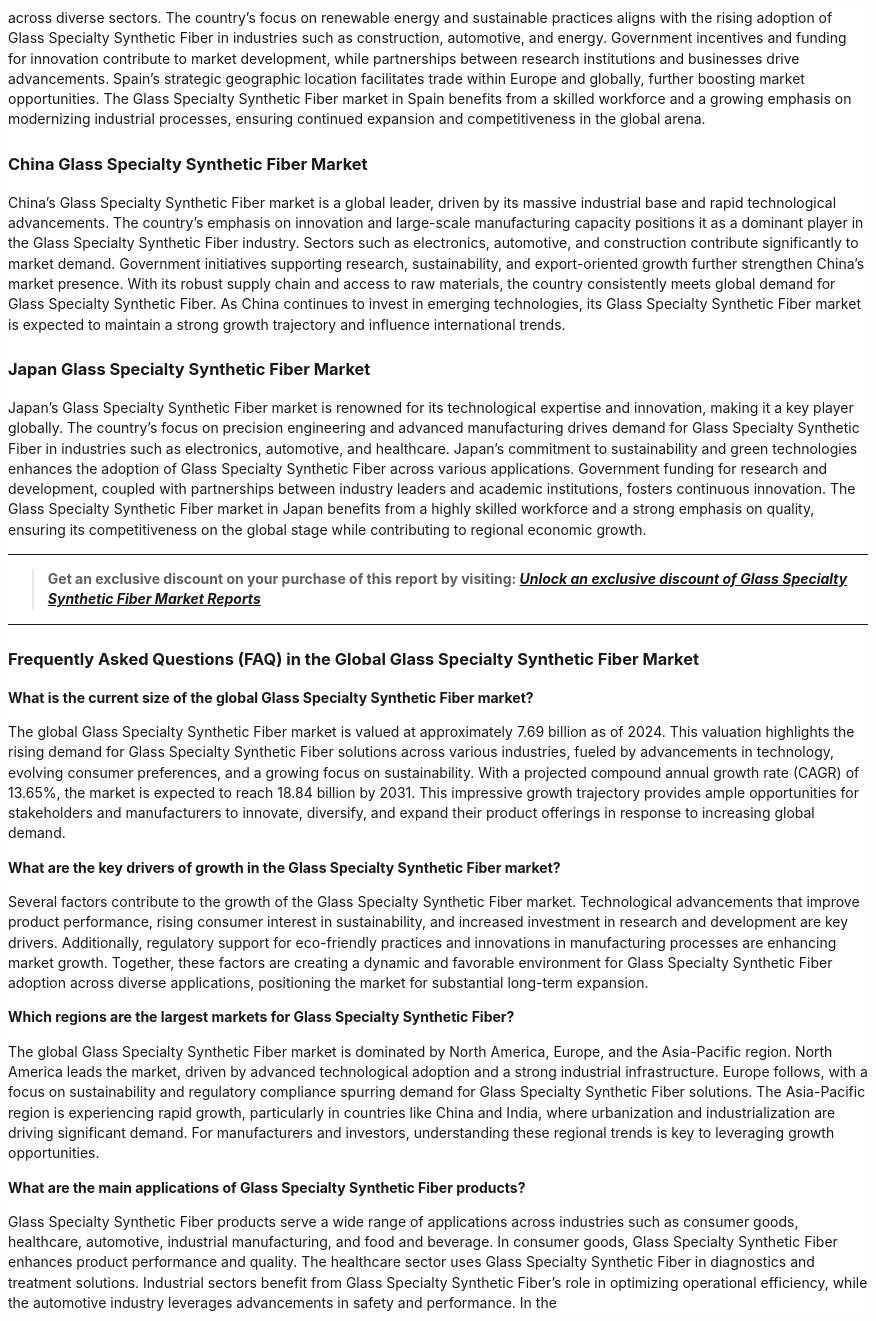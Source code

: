 across diverse sectors. The country&rsquo;s focus on renewable energy and sustainable practices aligns with the rising adoption of Glass Specialty Synthetic Fiber in industries such as construction, automotive, and energy. Government incentives and funding for innovation contribute to market development, while partnerships between research institutions and businesses drive advancements. Spain&rsquo;s strategic geographic location facilitates trade within Europe and globally, further boosting market opportunities. The Glass Specialty Synthetic Fiber market in Spain benefits from a skilled workforce and a growing emphasis on modernizing industrial processes, ensuring continued expansion and competitiveness in the global arena.</p><h3>China Glass Specialty Synthetic Fiber Market</h3><p>China&rsquo;s Glass Specialty Synthetic Fiber market is a global leader, driven by its massive industrial base and rapid technological advancements. The country&rsquo;s emphasis on innovation and large-scale manufacturing capacity positions it as a dominant player in the Glass Specialty Synthetic Fiber industry. Sectors such as electronics, automotive, and construction contribute significantly to market demand. Government initiatives supporting research, sustainability, and export-oriented growth further strengthen China&rsquo;s market presence. With its robust supply chain and access to raw materials, the country consistently meets global demand for Glass Specialty Synthetic Fiber. As China continues to invest in emerging technologies, its Glass Specialty Synthetic Fiber market is expected to maintain a strong growth trajectory and influence international trends.</p><h3>Japan Glass Specialty Synthetic Fiber Market</h3><p>Japan&rsquo;s Glass Specialty Synthetic Fiber market is renowned for its technological expertise and innovation, making it a key player globally. The country&rsquo;s focus on precision engineering and advanced manufacturing drives demand for Glass Specialty Synthetic Fiber in industries such as electronics, automotive, and healthcare. Japan&rsquo;s commitment to sustainability and green technologies enhances the adoption of Glass Specialty Synthetic Fiber across various applications. Government funding for research and development, coupled with partnerships between industry leaders and academic institutions, fosters continuous innovation. The Glass Specialty Synthetic Fiber market in Japan benefits from a highly skilled workforce and a strong emphasis on quality, ensuring its competitiveness on the global stage while contributing to regional economic growth.</p><hr /><blockquote><p><strong>Get an exclusive discount on your purchase of this report by visiting: <em><a href="://marketresearchpulse.com/ask-for-discount/136982?utm_source=Github&amp;utm_medium=0112">Unlock an exclusive discount of Glass Specialty Synthetic Fiber Market Reports</a></em>&nbsp;</strong></p></blockquote><hr /><h3>Frequently Asked Questions (FAQ) in the Global Glass Specialty Synthetic Fiber Market</h3><p><strong>What is the current size of the global Glass Specialty Synthetic Fiber market?</strong></p><p>The global Glass Specialty Synthetic Fiber market is valued at approximately 7.69 billion as of 2024. This valuation highlights the rising demand for Glass Specialty Synthetic Fiber solutions across various industries, fueled by advancements in technology, evolving consumer preferences, and a growing focus on sustainability. With a projected compound annual growth rate (CAGR) of 13.65%, the market is expected to reach 18.84 billion by 2031. This impressive growth trajectory provides ample opportunities for stakeholders and manufacturers to innovate, diversify, and expand their product offerings in response to increasing global demand.</p><p><strong>What are the key drivers of growth in the Glass Specialty Synthetic Fiber market?</strong></p><p>Several factors contribute to the growth of the Glass Specialty Synthetic Fiber market. Technological advancements that improve product performance, rising consumer interest in sustainability, and increased investment in research and development are key drivers. Additionally, regulatory support for eco-friendly practices and innovations in manufacturing processes are enhancing market growth. Together, these factors are creating a dynamic and favorable environment for Glass Specialty Synthetic Fiber adoption across diverse applications, positioning the market for substantial long-term expansion.</p><p><strong>Which regions are the largest markets for Glass Specialty Synthetic Fiber?</strong></p><p>The global Glass Specialty Synthetic Fiber market is dominated by North America, Europe, and the Asia-Pacific region. North America leads the market, driven by advanced technological adoption and a strong industrial infrastructure. Europe follows, with a focus on sustainability and regulatory compliance spurring demand for Glass Specialty Synthetic Fiber solutions. The Asia-Pacific region is experiencing rapid growth, particularly in countries like China and India, where urbanization and industrialization are driving significant demand. For manufacturers and investors, understanding these regional trends is key to leveraging growth opportunities.</p><p><strong>What are the main applications of Glass Specialty Synthetic Fiber products?</strong></p><p>Glass Specialty Synthetic Fiber products serve a wide range of applications across industries such as consumer goods, healthcare, automotive, industrial manufacturing, and food and beverage. In consumer goods, Glass Specialty Synthetic Fiber enhances product performance and quality. The healthcare sector uses Glass Specialty Synthetic Fiber in diagnostics and treatment solutions. Industrial sectors benefit from Glass Specialty Synthetic Fiber&rsquo;s role in optimizing operational efficiency, while the automotive industry leverages advancements in safety and performance. In the